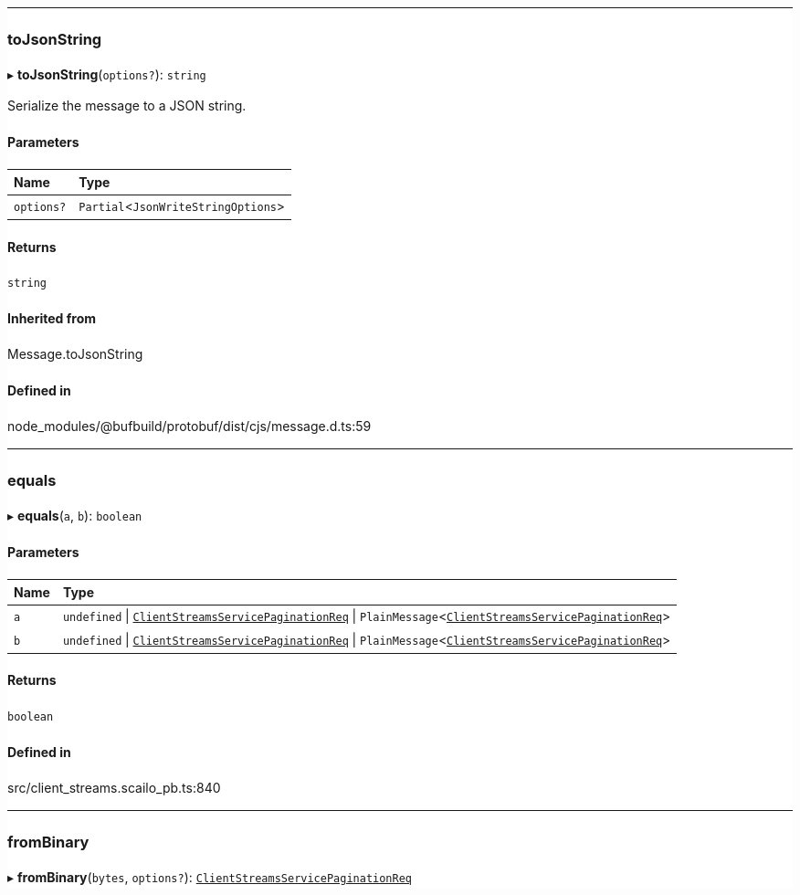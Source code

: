 ___

### toJsonString

▸ **toJsonString**(`options?`): `string`

Serialize the message to a JSON string.

#### Parameters

| Name | Type |
| :------ | :------ |
| `options?` | `Partial`\<`JsonWriteStringOptions`\> |

#### Returns

`string`

#### Inherited from

Message.toJsonString

#### Defined in

node_modules/@bufbuild/protobuf/dist/cjs/message.d.ts:59

___

### equals

▸ **equals**(`a`, `b`): `boolean`

#### Parameters

| Name | Type |
| :------ | :------ |
| `a` | `undefined` \| [`ClientStreamsServicePaginationReq`](ClientStreamsServicePaginationReq.md) \| `PlainMessage`\<[`ClientStreamsServicePaginationReq`](ClientStreamsServicePaginationReq.md)\> |
| `b` | `undefined` \| [`ClientStreamsServicePaginationReq`](ClientStreamsServicePaginationReq.md) \| `PlainMessage`\<[`ClientStreamsServicePaginationReq`](ClientStreamsServicePaginationReq.md)\> |

#### Returns

`boolean`

#### Defined in

src/client_streams.scailo_pb.ts:840

___

### fromBinary

▸ **fromBinary**(`bytes`, `options?`): [`ClientStreamsServicePaginationReq`](ClientStreamsServicePaginationReq.md)
